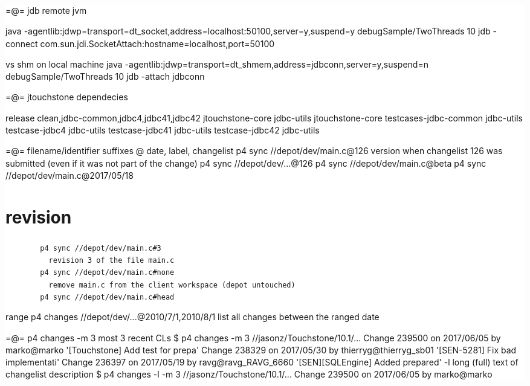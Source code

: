 


=@= jdb remote jvm

java -agentlib:jdwp=transport=dt_socket,address=localhost:50100,server=y,suspend=y debugSample/TwoThreads 10
jdb -connect com.sun.jdi.SocketAttach:hostname=localhost,port=50100

vs shm on local machine
java -agentlib:jdwp=transport=dt_shmem,address=jdbconn,server=y,suspend=n debugSample/TwoThreads 10
jdb -attach jdbconn



=@= jtouchstone dependecies

 release                        clean,jdbc-common,jdbc4,jdbc41,jdbc42
 jtouchstone-core
 jdbc-utils                     jtouchstone-core
 testcases-jdbc-common          jdbc-utils
 testcase-jdbc4                 jdbc-utils
 testcase-jdbc41                jdbc-utils
 testcase-jdbc42                jdbc-utils


=@= filename/identifier suffixes
@       date, label, changelist
            p4 sync //depot/dev/main.c@126
              version when changelist 126 was submitted (even if it was not part of the change)
            p4 sync //depot/dev/...@126
            p4 sync //depot/dev/main.c@beta
            p4 sync //depot/dev/main.c@2017/05/18
#       revision
            p4 sync //depot/dev/main.c#3
              revision 3 of the file main.c
            p4 sync //depot/dev/main.c#none
              remove main.c from the client workspace (depot untouched)
            p4 sync //depot/dev/main.c#head
range
        p4 changes //depot/dev/...@2010/7/1,2010/8/1
            list all changes between the ranged date




=@= p4 changes
-m 3
    most 3 recent CLs
    $ p4 changes  -m 3 //jasonz/Touchstone/10.1/...
    Change 239500 on 2017/06/05 by marko@marko '[Touchstone] Add test for prepa'
    Change 238329 on 2017/05/30 by thierryg@thierryg_sb01 '[SEN-5281] Fix bad implementati'
    Change 236397 on 2017/05/19 by ravg@ravg_RAVG_6660 '[SEN][SQLEngine] Added prepared'
-l
    long (full) text of changelist description
    $ p4 changes -l -m 3 //jasonz/Touchstone/10.1/...
    Change 239500 on 2017/06/05 by marko@marko
